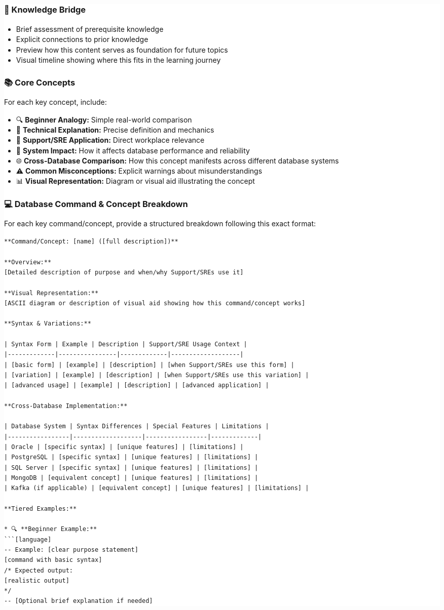 ### 🌉 Knowledge Bridge
* Brief assessment of prerequisite knowledge
* Explicit connections to prior knowledge
* Preview how this content serves as foundation for future topics
* Visual timeline showing where this fits in the learning journey

### 📚 Core Concepts
For each key concept, include:
* 🔍 **Beginner Analogy:** Simple real-world comparison
* 🔬 **Technical Explanation:** Precise definition and mechanics
* 💼 **Support/SRE Application:** Direct workplace relevance
* 🔄 **System Impact:** How it affects database performance and reliability
* 🌐 **Cross-Database Comparison:** How this concept manifests across different database systems
* ⚠️ **Common Misconceptions:** Explicit warnings about misunderstandings
* 📊 **Visual Representation:** Diagram or visual aid illustrating the concept

### 💻 Database Command & Concept Breakdown
For each key command/concept, provide a structured breakdown following this exact format:

```
**Command/Concept: [name] ([full description])**

**Overview:**
[Detailed description of purpose and when/why Support/SREs use it]

**Visual Representation:**
[ASCII diagram or description of visual aid showing how this command/concept works]

**Syntax & Variations:**

| Syntax Form | Example | Description | Support/SRE Usage Context |
|-------------|----------------|-------------|-------------------|
| [basic form] | [example] | [description] | [when Support/SREs use this form] |
| [variation] | [example] | [description] | [when Support/SREs use this variation] |
| [advanced usage] | [example] | [description] | [advanced application] |

**Cross-Database Implementation:**

| Database System | Syntax Differences | Special Features | Limitations |
|-----------------|-------------------|-----------------|-------------|
| Oracle | [specific syntax] | [unique features] | [limitations] |
| PostgreSQL | [specific syntax] | [unique features] | [limitations] |
| SQL Server | [specific syntax] | [unique features] | [limitations] |
| MongoDB | [equivalent concept] | [unique features] | [limitations] |
| Kafka (if applicable) | [equivalent concept] | [unique features] | [limitations] |

**Tiered Examples:**

* 🔍 **Beginner Example:**
```[language]
-- Example: [clear purpose statement]
[command with basic syntax]
/* Expected output:
[realistic output]
*/
-- [Optional brief explanation if needed]
```
